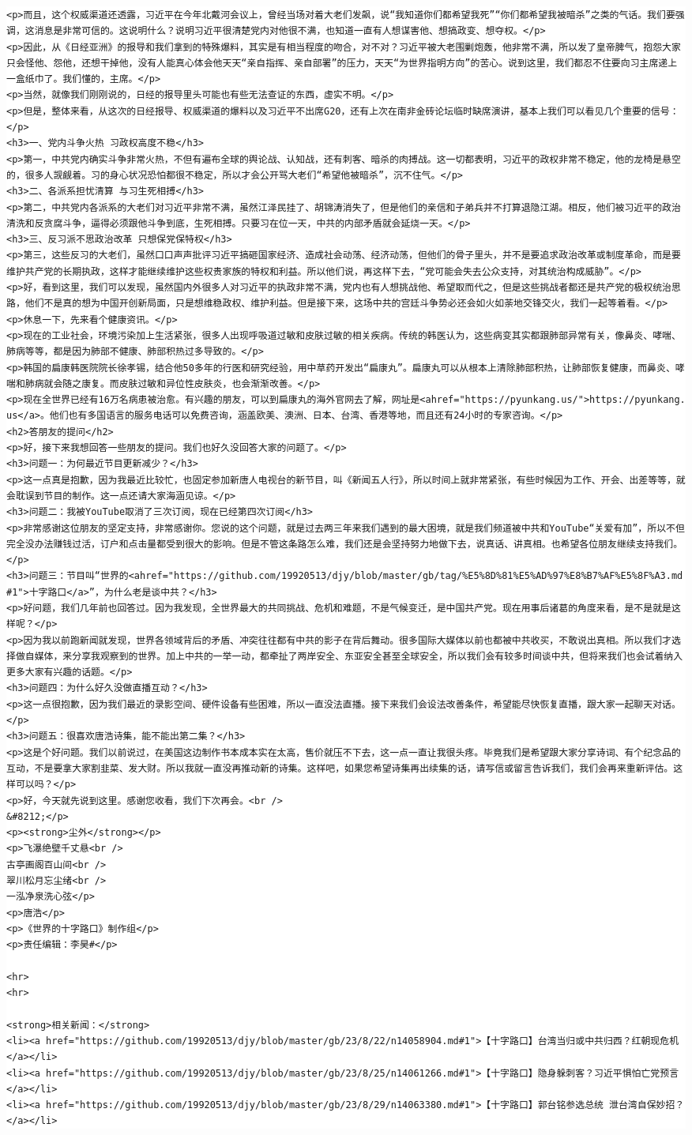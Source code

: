 ```
<p>而且，这个权威渠道还透露，习近平在今年北戴河会议上，曾经当场对着大老们发飙，说“我知道你们都希望我死”“你们都希望我被暗杀”之类的气话。我们要强调，这消息是非常可信的。这说明什么？说明习近平很清楚党内对他很不满，也知道一直有人想谋害他、想搞政变、想夺权。</p>
<p>因此，从《日经亚洲》的报导和我们拿到的特殊爆料，其实是有相当程度的吻合，对不对？习近平被大老围剿炮轰，他非常不满，所以发了皇帝脾气，抱怨大家只会怪他、怨他，还想干掉他，没有人能真心体会他天天“亲自指挥、亲自部署”的压力，天天“为世界指明方向”的苦心。说到这里，我们都忍不住要向习主席递上一盒纸巾了。我们懂的，主席。</p>
<p>当然，就像我们刚刚说的，日经的报导里头可能也有些无法查证的东西，虚实不明。</p>
<p>但是，整体来看，从这次的日经报导、权威渠道的爆料以及习近平不出席G20，还有上次在南非金砖论坛临时缺席演讲，基本上我们可以看见几个重要的信号：</p>
<h3>一、党内斗争火热 习政权高度不稳</h3>
<p>第一，中共党内确实斗争非常火热，不但有遍布全球的舆论战、认知战，还有刺客、暗杀的肉搏战。这一切都表明，习近平的政权非常不稳定，他的龙椅是悬空的，很多人觊觎着。习的身心状况恐怕都很不稳定，所以才会公开骂大老们“希望他被暗杀”，沉不住气。</p>
<h3>二、各派系担忧清算 与习生死相搏</h3>
<p>第二，中共党内各派系的大老们对习近平非常不满，虽然江泽民挂了、胡锦涛消失了，但是他们的亲信和子弟兵并不打算退隐江湖。相反，他们被习近平的政治清洗和反贪腐斗争，逼得必须跟他斗争到底，生死相搏。只要习在位一天，中共的内部矛盾就会延烧一天。</p>
<h3>三、反习派不思政治改革 只想保党保特权</h3>
<p>第三，这些反习的大老们，虽然口口声声批评习近平搞砸国家经济、造成社会动荡、经济动荡，但他们的骨子里头，并不是要追求政治改革或制度革命，而是要维护共产党的长期执政，这样才能继续维护这些权贵家族的特权和利益。所以他们说，再这样下去，“党可能会失去公众支持，对其统治构成威胁”。</p>
<p>好，看到这里，我们可以发现，虽然国内外很多人对习近平的执政非常不满，党内也有人想挑战他、希望取而代之，但是这些挑战者都还是共产党的极权统治思路，他们不是真的想为中国开创新局面，只是想维稳政权、维护利益。但是接下来，这场中共的宫廷斗争势必还会如火如荼地交锋交火，我们一起等着看。</p>
<p>休息一下，先来看个健康资讯。</p>
<p>现在的工业社会，环境污染加上生活紧张，很多人出现呼吸道过敏和皮肤过敏的相关疾病。传统的韩医认为，这些病变其实都跟肺部异常有关，像鼻炎、哮喘、肺病等等，都是因为肺部不健康、肺部积热过多导致的。</p>
<p>韩国的扁康韩医院院长徐孝锡，结合他50多年的行医和研究经验，用中草药开发出“扁康丸”。扁康丸可以从根本上清除肺部积热，让肺部恢复健康，而鼻炎、哮喘和肺病就会随之康复。而皮肤过敏和异位性皮肤炎，也会渐渐改善。</p>
<p>现在全世界已经有16万名病患被治愈。有兴趣的朋友，可以到扁康丸的海外官网去了解，网址是<ahref="https://pyunkang.us/">https://pyunkang.us</a>。他们也有多国语言的服务电话可以免费咨询，涵盖欧美、澳洲、日本、台湾、香港等地，而且还有24小时的专家咨询。</p>
<h2>答朋友的提问</h2>
<p>好，接下来我想回答一些朋友的提问。我们也好久没回答大家的问题了。</p>
<h3>问题一：为何最近节目更新减少？</h3>
<p>这一点真是抱歉，因为我最近比较忙，也固定参加新唐人电视台的新节目，叫《新闻五人行》，所以时间上就非常紧张，有些时候因为工作、开会、出差等等，就会耽误到节目的制作。这一点还请大家海涵见谅。</p>
<h3>问题二：我被YouTube取消了三次订阅，现在已经第四次订阅</h3>
<p>非常感谢这位朋友的坚定支持，非常感谢你。您说的这个问题，就是过去两三年来我们遇到的最大困境，就是我们频道被中共和YouTube“关爱有加”，所以不但完全没办法赚钱过活，订户和点击量都受到很大的影响。但是不管这条路怎么难，我们还是会坚持努力地做下去，说真话、讲真相。也希望各位朋友继续支持我们。</p>
<h3>问题三：节目叫“世界的<ahref="https://github.com/19920513/djy/blob/master/gb/tag/%E5%8D%81%E5%AD%97%E8%B7%AF%E5%8F%A3.md#1">十字路口</a>”，为什么老是谈中共？</h3>
<p>好问题，我们几年前也回答过。因为我发现，全世界最大的共同挑战、危机和难题，不是气候变迁，是中国共产党。现在用事后诸葛的角度来看，是不是就是这样呢？</p>
<p>因为我以前跑新闻就发现，世界各领域背后的矛盾、冲突往往都有中共的影子在背后舞动。很多国际大媒体以前也都被中共收买，不敢说出真相。所以我们才选择做自媒体，来分享我观察到的世界。加上中共的一举一动，都牵扯了两岸安全、东亚安全甚至全球安全，所以我们会有较多时间谈中共，但将来我们也会试着纳入更多大家有兴趣的话题。</p>
<h3>问题四：为什么好久没做直播互动？</h3>
<p>这一点很抱歉，因为我们最近的录影空间、硬件设备有些困难，所以一直没法直播。接下来我们会设法改善条件，希望能尽快恢复直播，跟大家一起聊天对话。</p>
<h3>问题五：很喜欢唐浩诗集，能不能出第二集？</h3>
<p>这是个好问题。我们以前说过，在美国这边制作书本成本实在太高，售价就压不下去，这一点一直让我很头疼。毕竟我们是希望跟大家分享诗词、有个纪念品的互动，不是要拿大家割韭菜、发大财。所以我就一直没再推动新的诗集。这样吧，如果您希望诗集再出续集的话，请写信或留言告诉我们，我们会再来重新评估。这样可以吗？</p>
<p>好，今天就先说到这里。感谢您收看，我们下次再会。<br />
&#8212;</p>
<p><strong>尘外</strong></p>
<p>飞瀑绝壁千丈悬<br />
古亭画阁百山间<br />
翠川松月忘尘绪<br />
一泓净泉洗心弦</p>
<p>唐浩</p>
<p>《世界的十字路口》制作组</p>
<p>责任编辑：李昊#</p>
	
<hr>
<hr>

<strong>相关新闻：</strong>
<li><a href="https://github.com/19920513/djy/blob/master/gb/23/8/22/n14058904.md#1">【十字路口】台湾当归或中共归西？红朝现危机</a></li>
<li><a href="https://github.com/19920513/djy/blob/master/gb/23/8/25/n14061266.md#1">【十字路口】隐身躲刺客？习近平惧怕亡党预言</a></li>
<li><a href="https://github.com/19920513/djy/blob/master/gb/23/8/29/n14063380.md#1">【十字路口】郭台铭参选总统 泄台湾自保妙招？</a></li>
```